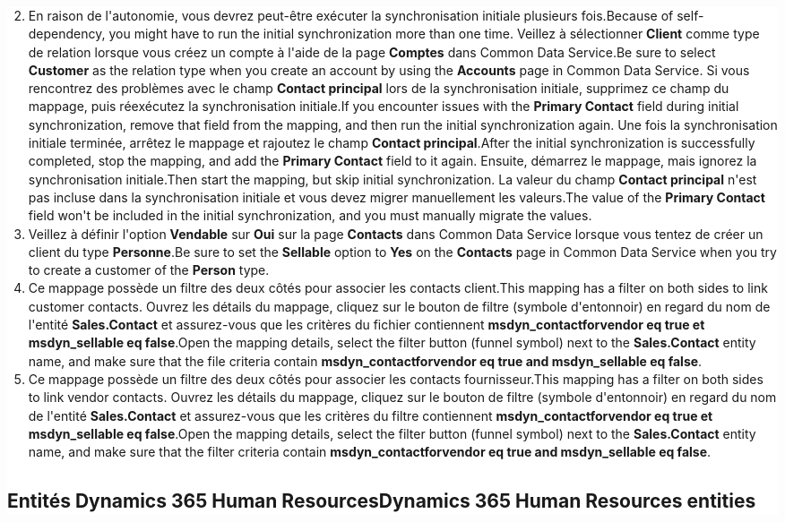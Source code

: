 2. <span data-ttu-id="f639b-412">En raison de l'autonomie, vous devrez peut-être exécuter la synchronisation initiale plusieurs fois.</span><span class="sxs-lookup"><span data-stu-id="f639b-412">Because of self-dependency, you might have to run the initial synchronization more than one time.</span></span> <span data-ttu-id="f639b-413">Veillez à sélectionner **Client** comme type de relation lorsque vous créez un compte à l'aide de la page **Comptes** dans Common Data Service.</span><span class="sxs-lookup"><span data-stu-id="f639b-413">Be sure to select **Customer** as the relation type when you create an account by using the **Accounts** page in Common Data Service.</span></span> <span data-ttu-id="f639b-414">Si vous rencontrez des problèmes avec le champ **Contact principal** lors de la synchronisation initiale, supprimez ce champ du mappage, puis réexécutez la synchronisation initiale.</span><span class="sxs-lookup"><span data-stu-id="f639b-414">If you encounter issues with the **Primary Contact** field during initial synchronization, remove that field from the mapping, and then run the initial synchronization again.</span></span> <span data-ttu-id="f639b-415">Une fois la synchronisation initiale terminée, arrêtez le mappage et rajoutez le champ **Contact principal**.</span><span class="sxs-lookup"><span data-stu-id="f639b-415">After the initial synchronization is successfully completed, stop the mapping, and add the **Primary Contact** field to it again.</span></span> <span data-ttu-id="f639b-416">Ensuite, démarrez le mappage, mais ignorez la synchronisation initiale.</span><span class="sxs-lookup"><span data-stu-id="f639b-416">Then start the mapping, but skip initial synchronization.</span></span> <span data-ttu-id="f639b-417">La valeur du champ **Contact principal** n'est pas incluse dans la synchronisation initiale et vous devez migrer manuellement les valeurs.</span><span class="sxs-lookup"><span data-stu-id="f639b-417">The value of the **Primary Contact** field won't be included in the initial synchronization, and you must manually migrate the values.</span></span>
3. <span data-ttu-id="f639b-418">Veillez à définir l'option **Vendable** sur **Oui** sur la page **Contacts** dans Common Data Service lorsque vous tentez de créer un client du type **Personne**.</span><span class="sxs-lookup"><span data-stu-id="f639b-418">Be sure to set the **Sellable** option to **Yes** on the **Contacts** page in Common Data Service when you try to create a customer of the **Person** type.</span></span>
4. <span data-ttu-id="f639b-419">Ce mappage possède un filtre des deux côtés pour associer les contacts client.</span><span class="sxs-lookup"><span data-stu-id="f639b-419">This mapping has a filter on both sides to link customer contacts.</span></span> <span data-ttu-id="f639b-420">Ouvrez les détails du mappage, cliquez sur le bouton de filtre (symbole d'entonnoir) en regard du nom de l'entité **Sales.Contact** et assurez-vous que les critères du fichier contiennent **msdyn_contactforvendor eq true et msdyn_sellable eq false**.</span><span class="sxs-lookup"><span data-stu-id="f639b-420">Open the mapping details, select the filter button (funnel symbol) next to the **Sales.Contact** entity name, and make sure that the file criteria contain **msdyn_contactforvendor eq true and msdyn_sellable eq false**.</span></span>
5. <span data-ttu-id="f639b-421">Ce mappage possède un filtre des deux côtés pour associer les contacts fournisseur.</span><span class="sxs-lookup"><span data-stu-id="f639b-421">This mapping has a filter on both sides to link vendor contacts.</span></span> <span data-ttu-id="f639b-422">Ouvrez les détails du mappage, cliquez sur le bouton de filtre (symbole d'entonnoir) en regard du nom de l'entité **Sales.Contact** et assurez-vous que les critères du filtre contiennent **msdyn_contactforvendor eq true et msdyn_sellable eq false**.</span><span class="sxs-lookup"><span data-stu-id="f639b-422">Open the mapping details, select the filter button (funnel symbol) next to the **Sales.Contact** entity name, and make sure that the filter criteria contain **msdyn_contactforvendor eq true and msdyn_sellable eq false**.</span></span> 

## <a name="dynamics-365-human-resources-entities"></a><span data-ttu-id="f639b-423">Entités Dynamics 365 Human Resources</span><span class="sxs-lookup"><span data-stu-id="f639b-423">Dynamics 365 Human Resources entities</span></span>
